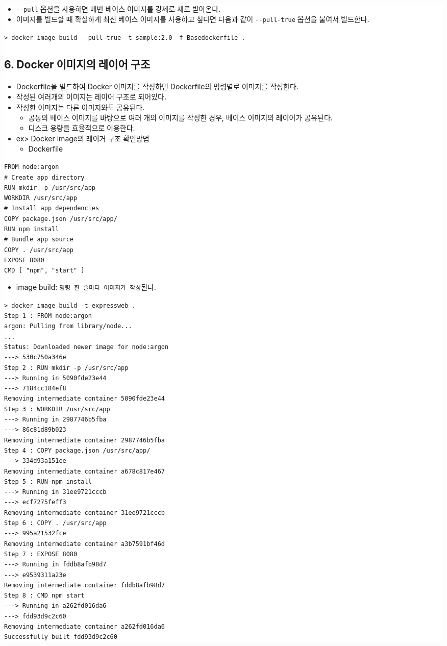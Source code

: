 - `--pull` 옵션을 사용하면 매번 베이스 이미지를 강제로 새로 받아온다.
- 이미지를 빌드할 때 확실하게 최신 베이스 이미지를 사용하고 싶다면 다음과 같이 `--pull-true` 옵션을 붙여서 빌드한다.
  
```
> docker image build --pull-true -t sample:2.0 -f Basedockerfile .
```

## 6. Docker 이미지의 레이어 구조
- Dockerfile을 빌드하여 Docker 이미지를 작성하면 Dockerfile의 명령별로 이미지를 작성한다.
- 작성된 여러개의 이미지는 레이어 구조로 되어있다.
- 작성한 이미지는 다른 이미지와도 공유된다.
  - 공통의 베이스 이미지를 바탕으로 여러 개의 이미지를 작성한 경우, 베이스 이미지의 레이어가 공유된다.
  - 디스크 용량을 효율적으로 이용한다.
- ex> Docker image의 레이거 구조 확인방법
  - Dockerfile

```
FROM node:argon
# Create app directory
RUN mkdir -p /usr/src/app
WORKDIR /usr/src/app
# Install app dependencies
COPY package.json /usr/src/app/
RUN npm install
# Bundle app source
COPY . /usr/src/app
EXPOSE 8080
CMD [ "npm", "start" ]
```

  - image build: `명령 한 줄마다 이미지가 작성`된다.

```
> docker image build -t expressweb .
Step 1 : FROM node:argon
argon: Pulling from library/node...
...
Status: Downloaded newer image for node:argon
---> 530c750a346e
Step 2 : RUN mkdir -p /usr/src/app
---> Running in 5090fde23e44
---> 7184cc184ef8
Removing intermediate container 5090fde23e44
Step 3 : WORKDIR /usr/src/app
---> Running in 2987746b5fba
---> 86c81d89b023
Removing intermediate container 2987746b5fba
Step 4 : COPY package.json /usr/src/app/
---> 334d93a151ee
Removing intermediate container a678c817e467
Step 5 : RUN npm install
---> Running in 31ee9721cccb
---> ecf7275feff3
Removing intermediate container 31ee9721cccb
Step 6 : COPY . /usr/src/app
---> 995a21532fce
Removing intermediate container a3b7591bf46d
Step 7 : EXPOSE 8080
---> Running in fddb8afb98d7
---> e9539311a23e
Removing intermediate container fddb8afb98d7
Step 8 : CMD npm start
---> Running in a262fd016da6
---> fdd93d9c2c60
Removing intermediate container a262fd016da6
Successfully built fdd93d9c2c60
```